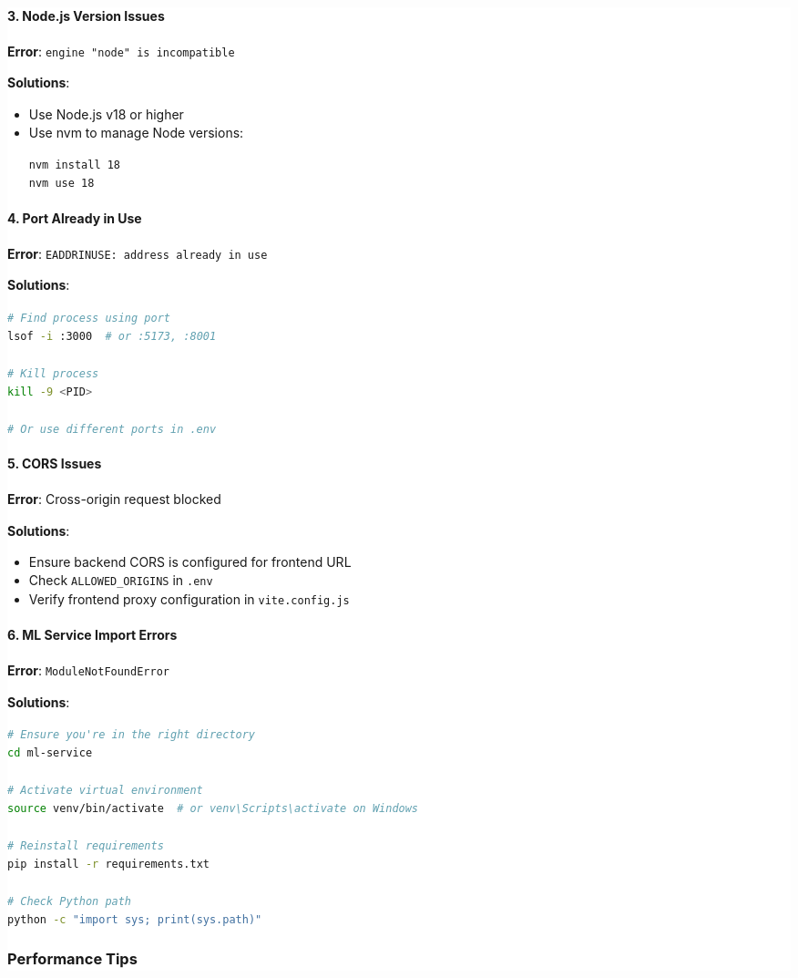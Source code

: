 #### 3. Node.js Version Issues

**Error**: `engine "node" is incompatible`

**Solutions**:
- Use Node.js v18 or higher
- Use nvm to manage Node versions:
  ```bash
  nvm install 18
  nvm use 18
  ```

#### 4. Port Already in Use

**Error**: `EADDRINUSE: address already in use`

**Solutions**:
```bash
# Find process using port
lsof -i :3000  # or :5173, :8001

# Kill process
kill -9 <PID>

# Or use different ports in .env
```

#### 5. CORS Issues

**Error**: Cross-origin request blocked

**Solutions**:
- Ensure backend CORS is configured for frontend URL
- Check `ALLOWED_ORIGINS` in `.env`
- Verify frontend proxy configuration in `vite.config.js`

#### 6. ML Service Import Errors

**Error**: `ModuleNotFoundError`

**Solutions**:
```bash
# Ensure you're in the right directory
cd ml-service

# Activate virtual environment
source venv/bin/activate  # or venv\Scripts\activate on Windows

# Reinstall requirements
pip install -r requirements.txt

# Check Python path
python -c "import sys; print(sys.path)"
```

### Performance Tips
